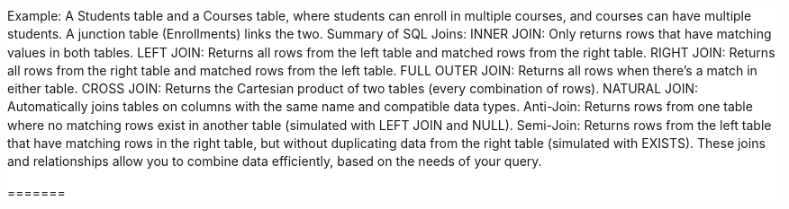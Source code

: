 Example: A Students table and a Courses table, where students can enroll in multiple courses, and courses can have multiple students. A junction table (Enrollments) links the two.
Summary of SQL Joins:
INNER JOIN: Only returns rows that have matching values in both tables.
LEFT JOIN: Returns all rows from the left table and matched rows from the right table.
RIGHT JOIN: Returns all rows from the right table and matched rows from the left table.
FULL OUTER JOIN: Returns all rows when there’s a match in either table.
CROSS JOIN: Returns the Cartesian product of two tables (every combination of rows).
NATURAL JOIN: Automatically joins tables on columns with the same name and compatible data types.
Anti-Join: Returns rows from one table where no matching rows exist in another table (simulated with LEFT JOIN and NULL).
Semi-Join: Returns rows from the left table that have matching rows in the right table, but without duplicating data from the right table (simulated with EXISTS).
These joins and relationships allow you to combine data efficiently, based on the needs of your query.

=======